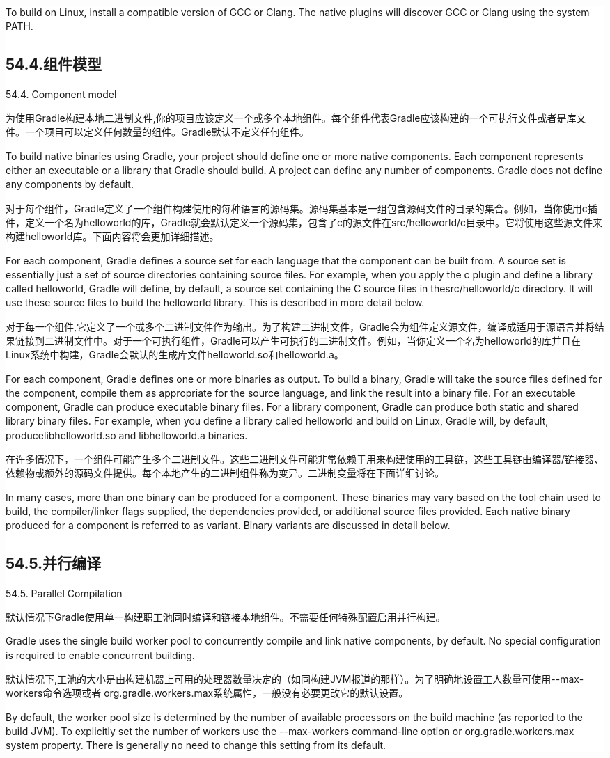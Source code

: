 To build on Linux, install a compatible version of GCC or Clang. The native plugins will discover GCC or Clang using the system PATH.

## **54.4.组件模型**

54.4. Component model

为使用Gradle构建本地二进制文件,你的项目应该定义一个或多个本地组件。每个组件代表Gradle应该构建的一个可执行文件或者是库文件。一个项目可以定义任何数量的组件。Gradle默认不定义任何组件。

To build native binaries using Gradle, your project should define one or more native components. Each component represents either an executable or a library that Gradle should build. A project can define any number of components. Gradle does not define any components by default.

对于每个组件，Gradle定义了一个组件构建使用的每种语言的源码集。源码集基本是一组包含源码文件的目录的集合。例如，当你使用c插件，定义一个名为helloworld的库，Gradle就会默认定义一个源码集，包含了c的源文件在src/helloworld/c目录中。它将使用这些源文件来构建helloworld库。下面内容将会更加详细描述。

For each component, Gradle defines a source set for each language that the component can be built from. A source set is essentially just a set of source directories containing source files. For example, when you apply the c plugin and define a library called helloworld, Gradle will define, by default, a source set containing the C source files in thesrc/helloworld/c directory. It will use these source files to build the helloworld library. This is described in more detail below.

对于每一个组件,它定义了一个或多个二进制文件作为输出。为了构建二进制文件，Gradle会为组件定义源文件，编译成适用于源语言并将结果链接到二进制文件中。对于一个可执行组件，Gradle可以产生可执行的二进制文件。例如，当你定义一个名为helloworld的库并且在Linux系统中构建，Gradle会默认的生成库文件helloworld.so和helloworld.a。

For each component, Gradle defines one or more binaries as output. To build a binary, Gradle will take the source files defined for the component, compile them as appropriate for the source language, and link the result into a binary file. For an executable component, Gradle can produce executable binary files. For a library component, Gradle can produce both static and shared library binary files. For example, when you define a library called helloworld and build on Linux, Gradle will, by default, producelibhelloworld.so and libhelloworld.a binaries.

在许多情况下，一个组件可能产生多个二进制文件。这些二进制文件可能非常依赖于用来构建使用的工具链，这些工具链由编译器/链接器、依赖物或额外的源码文件提供。每个本地产生的二进制组件称为变异。二进制变量将在下面详细讨论。

In many cases, more than one binary can be produced for a component. These binaries may vary based on the tool chain used to build, the compiler/linker flags supplied, the dependencies provided, or additional source files provided. Each native binary produced for a component is referred to as variant. Binary variants are discussed in detail below.

## **54.5.并行编译**

54.5. Parallel Compilation

默认情况下Gradle使用单一构建职工池同时编译和链接本地组件。不需要任何特殊配置启用并行构建。

Gradle uses the single build worker pool to concurrently compile and link native components, by default. No special configuration is required to enable concurrent building.

默认情况下,工池的大小是由构建机器上可用的处理器数量决定的（如同构建JVM报道的那样）。为了明确地设置工人数量可使用--max-workers命令选项或者 org.gradle.workers.max系统属性，一般没有必要更改它的默认设置。

By default, the worker pool size is determined by the number of available processors on the build machine (as reported to the build JVM). To explicitly set the number of workers use the --max-workers command-line option or org.gradle.workers.max system property. There is generally no need to change this setting from its default.
